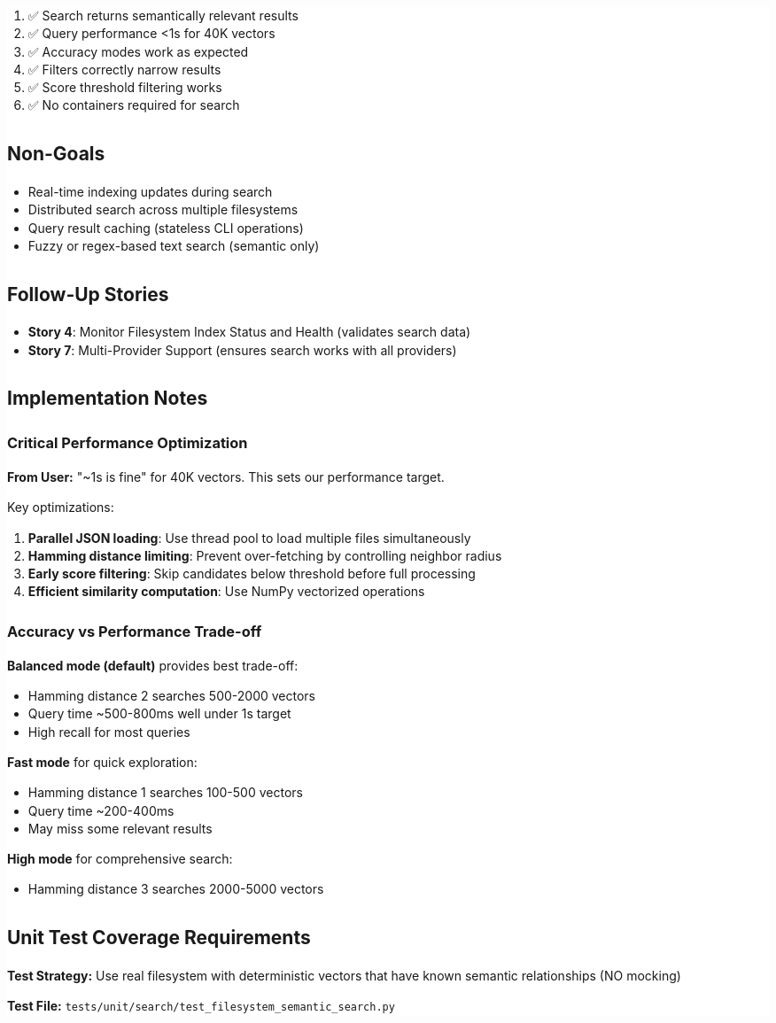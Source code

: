 1. ✅ Search returns semantically relevant results
2. ✅ Query performance <1s for 40K vectors
3. ✅ Accuracy modes work as expected
4. ✅ Filters correctly narrow results
5. ✅ Score threshold filtering works
6. ✅ No containers required for search

## Non-Goals

- Real-time indexing updates during search
- Distributed search across multiple filesystems
- Query result caching (stateless CLI operations)
- Fuzzy or regex-based text search (semantic only)

## Follow-Up Stories

- **Story 4**: Monitor Filesystem Index Status and Health (validates search data)
- **Story 7**: Multi-Provider Support (ensures search works with all providers)

## Implementation Notes

### Critical Performance Optimization

**From User:** "~1s is fine" for 40K vectors. This sets our performance target.

Key optimizations:
1. **Parallel JSON loading**: Use thread pool to load multiple files simultaneously
2. **Hamming distance limiting**: Prevent over-fetching by controlling neighbor radius
3. **Early score filtering**: Skip candidates below threshold before full processing
4. **Efficient similarity computation**: Use NumPy vectorized operations

### Accuracy vs Performance Trade-off

**Balanced mode (default)** provides best trade-off:
- Hamming distance 2 searches 500-2000 vectors
- Query time ~500-800ms well under 1s target
- High recall for most queries

**Fast mode** for quick exploration:
- Hamming distance 1 searches 100-500 vectors
- Query time ~200-400ms
- May miss some relevant results

**High mode** for comprehensive search:
- Hamming distance 3 searches 2000-5000 vectors

## Unit Test Coverage Requirements

**Test Strategy:** Use real filesystem with deterministic vectors that have known semantic relationships (NO mocking)

**Test File:** `tests/unit/search/test_filesystem_semantic_search.py`
